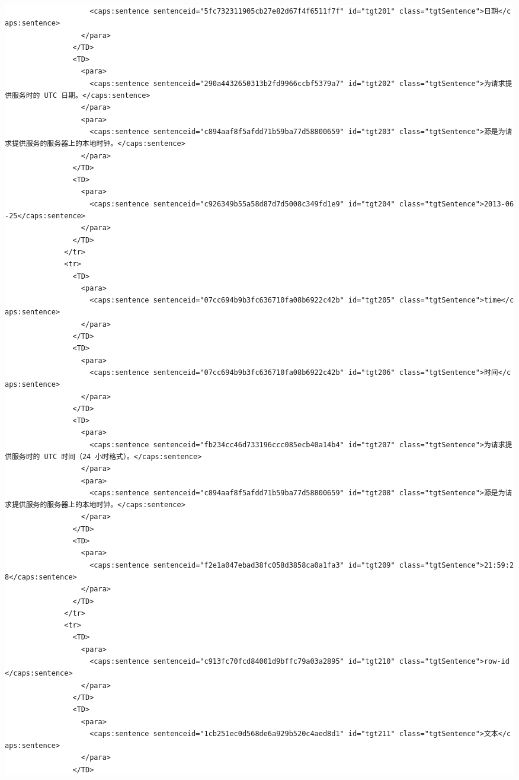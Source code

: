                         <caps:sentence sentenceid="5fc732311905cb27e82d67f4f6511f7f" id="tgt201" class="tgtSentence">日期</caps:sentence>
                      </para>
                    </TD>
                    <TD>
                      <para>
                        <caps:sentence sentenceid="290a4432650313b2fd9966ccbf5379a7" id="tgt202" class="tgtSentence">为请求提供服务时的 UTC 日期。</caps:sentence>
                      </para>
                      <para>
                        <caps:sentence sentenceid="c894aaf8f5afdd71b59ba77d58800659" id="tgt203" class="tgtSentence">源是为请求提供服务的服务器上的本地时钟。</caps:sentence>
                      </para>
                    </TD>
                    <TD>
                      <para>
                        <caps:sentence sentenceid="c926349b55a58d87d7d5008c349fd1e9" id="tgt204" class="tgtSentence">2013-06-25</caps:sentence>
                      </para>
                    </TD>
                  </tr>
                  <tr>
                    <TD>
                      <para>
                        <caps:sentence sentenceid="07cc694b9b3fc636710fa08b6922c42b" id="tgt205" class="tgtSentence">time</caps:sentence>
                      </para>
                    </TD>
                    <TD>
                      <para>
                        <caps:sentence sentenceid="07cc694b9b3fc636710fa08b6922c42b" id="tgt206" class="tgtSentence">时间</caps:sentence>
                      </para>
                    </TD>
                    <TD>
                      <para>
                        <caps:sentence sentenceid="fb234cc46d733196ccc085ecb40a14b4" id="tgt207" class="tgtSentence">为请求提供服务时的 UTC 时间（24 小时格式）。</caps:sentence>
                      </para>
                      <para>
                        <caps:sentence sentenceid="c894aaf8f5afdd71b59ba77d58800659" id="tgt208" class="tgtSentence">源是为请求提供服务的服务器上的本地时钟。</caps:sentence>
                      </para>
                    </TD>
                    <TD>
                      <para>
                        <caps:sentence sentenceid="f2e1a047ebad38fc058d3858ca0a1fa3" id="tgt209" class="tgtSentence">21:59:28</caps:sentence>
                      </para>
                    </TD>
                  </tr>
                  <tr>
                    <TD>
                      <para>
                        <caps:sentence sentenceid="c913fc70fcd84001d9bffc79a03a2895" id="tgt210" class="tgtSentence">row-id</caps:sentence>
                      </para>
                    </TD>
                    <TD>
                      <para>
                        <caps:sentence sentenceid="1cb251ec0d568de6a929b520c4aed8d1" id="tgt211" class="tgtSentence">文本</caps:sentence>
                      </para>
                    </TD>